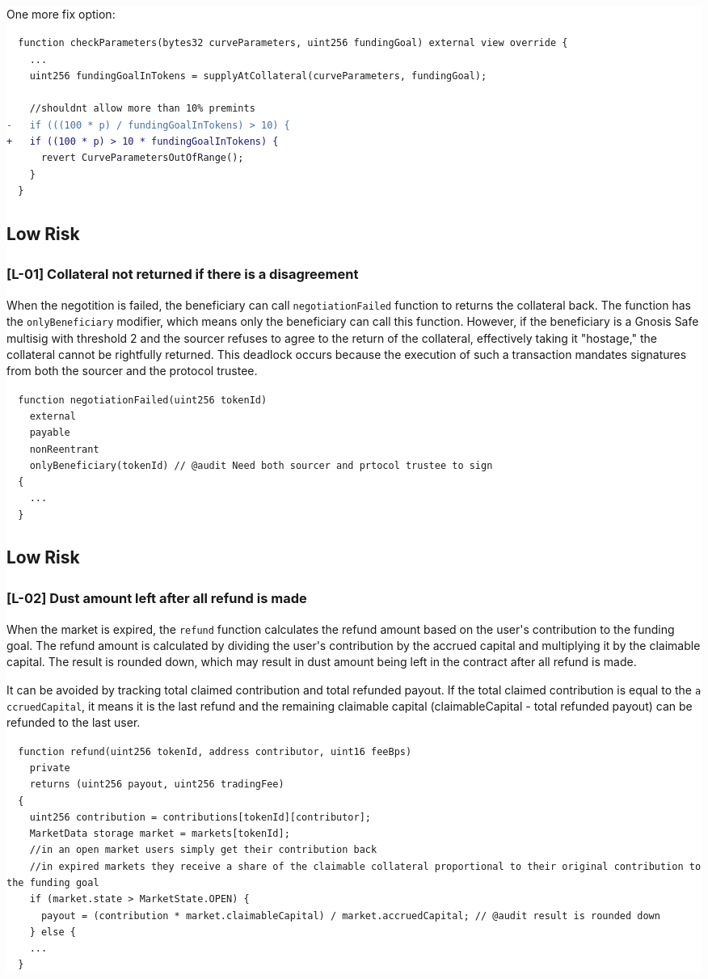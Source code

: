 One more fix option:

```diff
  function checkParameters(bytes32 curveParameters, uint256 fundingGoal) external view override {
    ...
    uint256 fundingGoalInTokens = supplyAtCollateral(curveParameters, fundingGoal);

    //shouldnt allow more than 10% premints
-   if (((100 * p) / fundingGoalInTokens) > 10) {
+   if ((100 * p) > 10 * fundingGoalInTokens) {
      revert CurveParametersOutOfRange();
    }
  }
```

## Low Risk
### [L-01] Collateral not returned if there is a disagreement

When the negotition is failed, the beneficiary can call `negotiationFailed` function to returns the collateral back. The function has the `onlyBeneficiary` modifier, which means only the beneficiary can call this function. However, if the beneficiary is a Gnosis Safe multisig with threshold 2 and the sourcer refuses to agree to the return of the collateral, effectively taking it "hostage," the collateral cannot be rightfully returned. This deadlock occurs because the execution of such a transaction mandates signatures from both the sourcer and the protocol trustee.

```solidity
  function negotiationFailed(uint256 tokenId)
    external
    payable
    nonReentrant
    onlyBeneficiary(tokenId) // @audit Need both sourcer and prtocol trustee to sign
  {
    ...
  }
```

## Low Risk
### [L-02] Dust amount left after all refund is made

When the market is expired, the `refund` function calculates the refund amount based on the user's contribution to the funding goal. The refund amount is calculated by dividing the user's contribution by the accrued capital and multiplying it by the claimable capital. The result is rounded down, which may result in dust amount being left in the contract after all refund is made.

It can be avoided by tracking total claimed contribution and total refunded payout. If the total claimed contribution is equal to the `accruedCapital`, it means it is the last refund and the remaining claimable capital (claimableCapital - total refunded payout) can be refunded to the last user.

```solidity
  function refund(uint256 tokenId, address contributor, uint16 feeBps)
    private
    returns (uint256 payout, uint256 tradingFee)
  {
    uint256 contribution = contributions[tokenId][contributor];
    MarketData storage market = markets[tokenId];
    //in an open market users simply get their contribution back
    //in expired markets they receive a share of the claimable collateral proportional to their original contribution to the funding goal
    if (market.state > MarketState.OPEN) {
      payout = (contribution * market.claimableCapital) / market.accruedCapital; // @audit result is rounded down
    } else {
    ...
  }
```